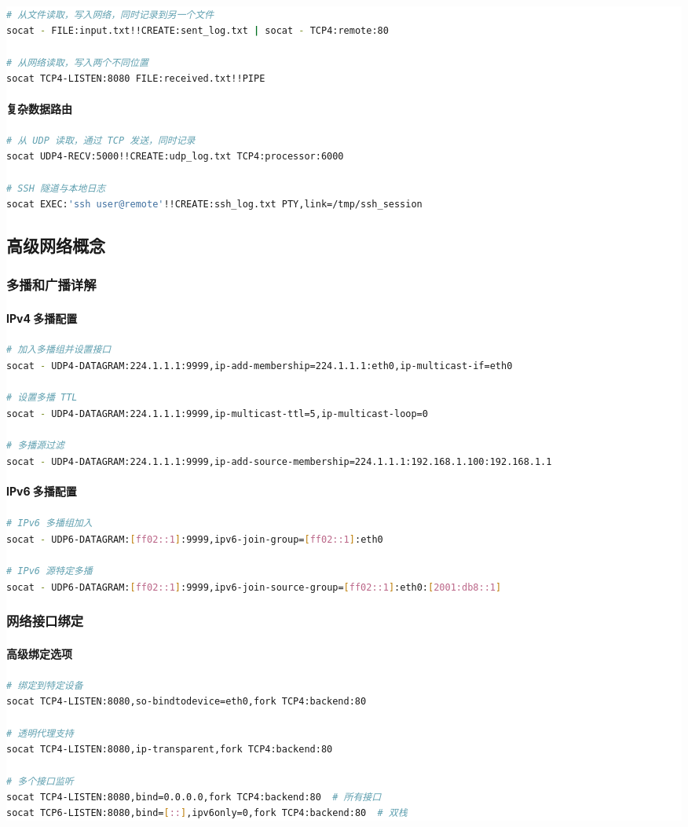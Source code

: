 ```bash
# 从文件读取，写入网络，同时记录到另一个文件
socat - FILE:input.txt!!CREATE:sent_log.txt | socat - TCP4:remote:80

# 从网络读取，写入两个不同位置
socat TCP4-LISTEN:8080 FILE:received.txt!!PIPE
```

#### 复杂数据路由

```bash
# 从 UDP 读取，通过 TCP 发送，同时记录
socat UDP4-RECV:5000!!CREATE:udp_log.txt TCP4:processor:6000

# SSH 隧道与本地日志
socat EXEC:'ssh user@remote'!!CREATE:ssh_log.txt PTY,link=/tmp/ssh_session
```

## 高级网络概念

### 多播和广播详解

#### IPv4 多播配置

```bash
# 加入多播组并设置接口
socat - UDP4-DATAGRAM:224.1.1.1:9999,ip-add-membership=224.1.1.1:eth0,ip-multicast-if=eth0

# 设置多播 TTL
socat - UDP4-DATAGRAM:224.1.1.1:9999,ip-multicast-ttl=5,ip-multicast-loop=0

# 多播源过滤
socat - UDP4-DATAGRAM:224.1.1.1:9999,ip-add-source-membership=224.1.1.1:192.168.1.100:192.168.1.1
```

#### IPv6 多播配置

```bash
# IPv6 多播组加入
socat - UDP6-DATAGRAM:[ff02::1]:9999,ipv6-join-group=[ff02::1]:eth0

# IPv6 源特定多播
socat - UDP6-DATAGRAM:[ff02::1]:9999,ipv6-join-source-group=[ff02::1]:eth0:[2001:db8::1]
```

### 网络接口绑定

#### 高级绑定选项

```bash
# 绑定到特定设备
socat TCP4-LISTEN:8080,so-bindtodevice=eth0,fork TCP4:backend:80

# 透明代理支持
socat TCP4-LISTEN:8080,ip-transparent,fork TCP4:backend:80

# 多个接口监听
socat TCP4-LISTEN:8080,bind=0.0.0.0,fork TCP4:backend:80  # 所有接口
socat TCP6-LISTEN:8080,bind=[::],ipv6only=0,fork TCP4:backend:80  # 双栈
```
